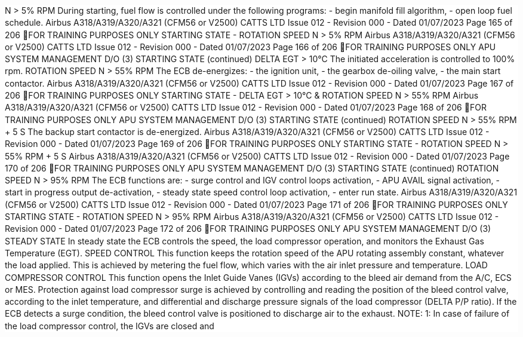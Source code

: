 N \> 5% RPM During starting, fuel flow is controlled under the following
programs: - begin manifold fill algorithm, - open loop fuel schedule.
Airbus A318/A319/A320/A321 (CFM56 or V2500)
CATTS LTD
Issue 012 - Revision 000 - Dated 01/07/2023 Page 165 of 206
FOR TRAINING PURPOSES ONLY
STARTING STATE - ROTATION SPEED N \> 5% RPM
Airbus A318/A319/A320/A321 (CFM56 or V2500)
CATTS LTD
Issue 012 - Revision 000 - Dated 01/07/2023 Page 166 of 206
FOR TRAINING PURPOSES ONLY
APU SYSTEM MANAGEMENT D/O (3) STARTING STATE (continued) DELTA EGT \>
10°C The initiated acceleration is controlled to 100% rpm.
ROTATION SPEED N \> 55% RPM The ECB de-energizes: - the ignition unit, -
the gearbox de-oiling valve, - the main start contactor.
Airbus A318/A319/A320/A321 (CFM56 or V2500)
CATTS LTD
Issue 012 - Revision 000 - Dated 01/07/2023 Page 167 of 206
FOR TRAINING PURPOSES ONLY
STARTING STATE - DELTA EGT \> 10°C & ROTATION SPEED N \> 55% RPM
Airbus A318/A319/A320/A321 (CFM56 or V2500)
CATTS LTD
Issue 012 - Revision 000 - Dated 01/07/2023 Page 168 of 206
FOR TRAINING PURPOSES ONLY
APU SYSTEM MANAGEMENT D/O (3) STARTING STATE (continued) ROTATION SPEED
N \> 55% RPM + 5 S The backup start contactor is de-energized.
Airbus A318/A319/A320/A321 (CFM56 or V2500)
CATTS LTD
Issue 012 - Revision 000 - Dated 01/07/2023 Page 169 of 206
FOR TRAINING PURPOSES ONLY
STARTING STATE - ROTATION SPEED N \> 55% RPM + 5 S
Airbus A318/A319/A320/A321 (CFM56 or V2500)
CATTS LTD
Issue 012 - Revision 000 - Dated 01/07/2023 Page 170 of 206
FOR TRAINING PURPOSES ONLY
APU SYSTEM MANAGEMENT D/O (3) STARTING STATE (continued) ROTATION SPEED
N \> 95% RPM The ECB functions are: - surge control and IGV control
loops activation, - APU AVAIL signal activation, - start in progress
output de-activation, - steady state speed control loop activation, -
enter run state.
Airbus A318/A319/A320/A321 (CFM56 or V2500)
CATTS LTD
Issue 012 - Revision 000 - Dated 01/07/2023 Page 171 of 206
FOR TRAINING PURPOSES ONLY
STARTING STATE - ROTATION SPEED N \> 95% RPM
Airbus A318/A319/A320/A321 (CFM56 or V2500)
CATTS LTD
Issue 012 - Revision 000 - Dated 01/07/2023 Page 172 of 206
FOR TRAINING PURPOSES ONLY
APU SYSTEM MANAGEMENT D/O (3) STEADY STATE In steady state the ECB
controls the speed, the load compressor operation, and monitors the
Exhaust Gas Temperature (EGT).
SPEED CONTROL This function keeps the rotation speed of the APU rotating
assembly constant, whatever the load applied. This is achieved by
metering the fuel flow, which varies with the air inlet pressure and
temperature.
LOAD COMPRESSOR CONTROL This function opens the Inlet Guide Vanes (IGVs)
according to the bleed air demand from the A/C, ECS or MES. Protection
against load compressor surge is achieved by controlling and reading the
position of the bleed control valve, according to the inlet temperature,
and differential and discharge pressure signals of the load compressor
(DELTA P/P ratio). If the ECB detects a surge condition, the bleed
control valve is positioned to discharge air to the exhaust. NOTE: 1: In
case of failure of the load compressor control, the IGVs are closed and
